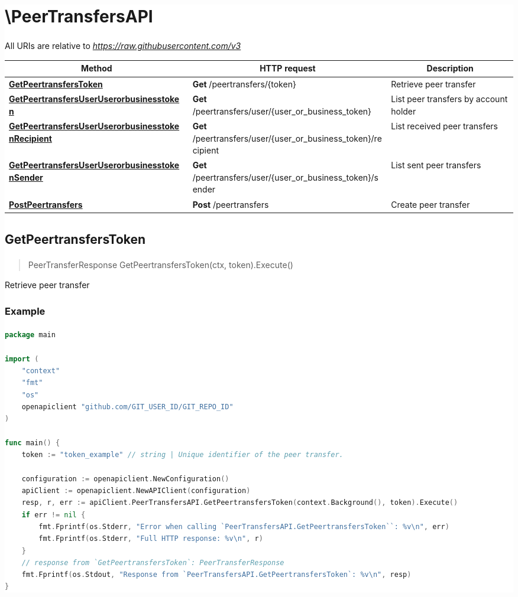 # \PeerTransfersAPI

All URIs are relative to *https://raw.githubusercontent.com/v3*

Method | HTTP request | Description
------------- | ------------- | -------------
[**GetPeertransfersToken**](PeerTransfersAPI.md#GetPeertransfersToken) | **Get** /peertransfers/{token} | Retrieve peer transfer
[**GetPeertransfersUserUserorbusinesstoken**](PeerTransfersAPI.md#GetPeertransfersUserUserorbusinesstoken) | **Get** /peertransfers/user/{user_or_business_token} | List peer transfers by account holder
[**GetPeertransfersUserUserorbusinesstokenRecipient**](PeerTransfersAPI.md#GetPeertransfersUserUserorbusinesstokenRecipient) | **Get** /peertransfers/user/{user_or_business_token}/recipient | List received peer transfers
[**GetPeertransfersUserUserorbusinesstokenSender**](PeerTransfersAPI.md#GetPeertransfersUserUserorbusinesstokenSender) | **Get** /peertransfers/user/{user_or_business_token}/sender | List sent peer transfers
[**PostPeertransfers**](PeerTransfersAPI.md#PostPeertransfers) | **Post** /peertransfers | Create peer transfer



## GetPeertransfersToken

> PeerTransferResponse GetPeertransfersToken(ctx, token).Execute()

Retrieve peer transfer



### Example

```go
package main

import (
	"context"
	"fmt"
	"os"
	openapiclient "github.com/GIT_USER_ID/GIT_REPO_ID"
)

func main() {
	token := "token_example" // string | Unique identifier of the peer transfer.

	configuration := openapiclient.NewConfiguration()
	apiClient := openapiclient.NewAPIClient(configuration)
	resp, r, err := apiClient.PeerTransfersAPI.GetPeertransfersToken(context.Background(), token).Execute()
	if err != nil {
		fmt.Fprintf(os.Stderr, "Error when calling `PeerTransfersAPI.GetPeertransfersToken``: %v\n", err)
		fmt.Fprintf(os.Stderr, "Full HTTP response: %v\n", r)
	}
	// response from `GetPeertransfersToken`: PeerTransferResponse
	fmt.Fprintf(os.Stdout, "Response from `PeerTransfersAPI.GetPeertransfersToken`: %v\n", resp)
}
```
